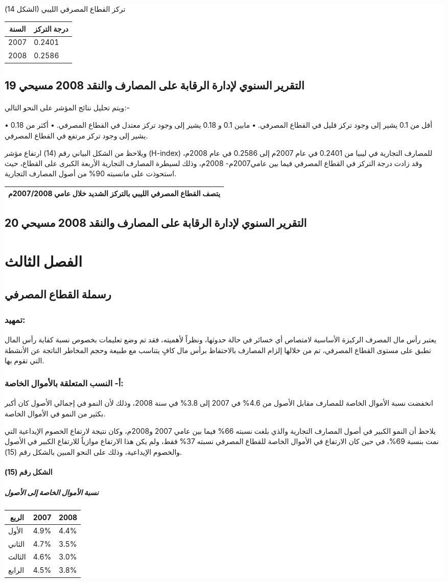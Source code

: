 (الشكل 14)
تركز القطاع المصرفي الليبي

| السنة | درجة التركز |
|-------|-------------|
| 2007  | 0.2401      |
| 2008  | 0.2586      |

19 التقرير السنوي لإدارة الرقابة على المصارف والنقد 2008 مسيحي
---
ويتم تحليل نتائج المؤشر على النحو التالي:-

• أقل من 0.1 يشير إلى وجود تركز قليل في القطاع المصرفي.
• مابين 0.1 و 0.18 يشير إلى وجود تركز معتدل في القطاع المصرفي.
• أكثر من 0.18 يشير إلى وجود تركز مرتفع في القطاع المصرفي.

ويلاحظ من الشكل البياني رقم (14) ارتفاع مؤشر (H-index) للمصارف التجارية في ليبيا من 0.2401 في عام 2007م إلى 0.2586 في عام 2008م، وقد زادت درجة التركز في القطاع المصرفي فيما بين عامي2007م- 2008م، وذلك لسيطرة المصارف التجارية الأربعة الكبرى على القطاع، حيث استحوذت على مانسبته 90% من أصول المصارف التجارية.

| يتصف القطاع المصرفي الليبي بالتركز الشديد خلال عامي 2007/2008م |
|------------------------------------------------------------------|

التقرير السنوي لإدارة الرقابة على المصارف والنقد 2008 مسيحي 20
---
# الفصل الثالث
## رسملة القطاع المصرفي

### تمهيد:

يعتبر رأس مال المصرف الركيزة الأساسية لامتصاص أي خسائر في حالة حدوثها، ونظراً لأهميته، فقد تم وضع تعليمات بخصوص نسبة كفاية رأس المال تطبق على مستوى القطاع المصرفي، تم من خلالها إلزام المصارف بالاحتفاظ برأس مال كافٍ يتناسب مع طبيعة وحجم المخاطر الناتجة عن الأنشطة التي تقوم بها.

### أ- النسب المتعلقة بالأموال الخاصة:

انخفضت نسبة الأموال الخاصة للمصارف مقابل الأصول من 4.6% في 2007 إلى 3.8% في سنة 2008، وذلك لأن النمو في إجمالي الأصول كان أكبر بكثير من النمو في الأموال الخاصة.

يلاحظ أن النمو الكبير في أصول المصارف التجارية والذي بلغت نسبته 66% فيما بين عامي 2007 و2008م، وكان نتيجة لارتفاع الخصوم الإيداعية التي نمت بنسبة 69%، في حين كان الارتفاع في الأموال الخاصة للقطاع المصرفي نسبته 37% فقط، ولم يكن هذا الارتفاع موازياً للارتفاع الكبير في الأصول والخصوم الإيداعية، وذلك على النحو المبين بالشكل رقم (15).

#### الشكل رقم (15)
##### نسبة الأموال الخاصة إلى الأصول

| الربع | 2007 | 2008 |
|-------|------|------|
| الأول | 4.9% | 4.4% |
| الثاني | 4.7% | 3.5% |
| الثالث | 4.6% | 3.0% |
| الرابع | 4.5% | 3.8% |
